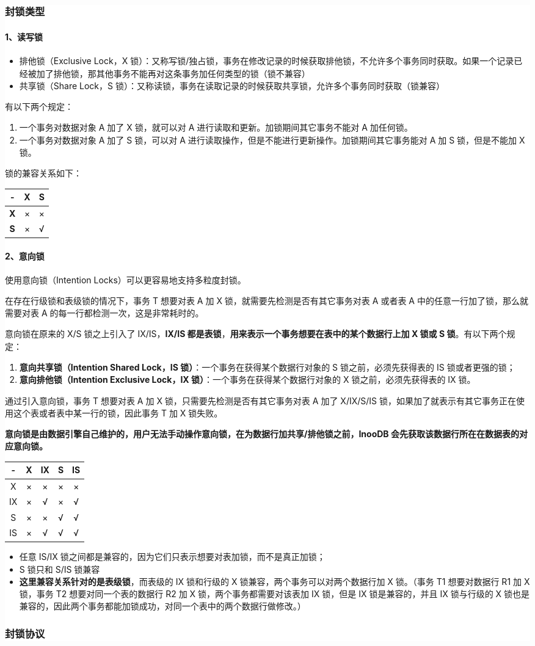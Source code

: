 

### 封锁类型

#### 1、读写锁

- 排他锁（Exclusive Lock，X 锁）：又称写锁/独占锁，事务在修改记录的时候获取排他锁，不允许多个事务同时获取。如果一个记录已经被加了排他锁，那其他事务不能再对这条事务加任何类型的锁（锁不兼容）
- 共享锁（Share Lock，S 锁）：又称读锁，事务在读取记录的时候获取共享锁，允许多个事务同时获取（锁兼容）

有以下两个规定：

1. 一个事务对数据对象 A 加了 X 锁，就可以对 A 进行读取和更新。加锁期间其它事务不能对 A 加任何锁。
2. 一个事务对数据对象 A 加了 S 锁，可以对 A 进行读取操作，但是不能进行更新操作。加锁期间其它事务能对 A 加 S 锁，但是不能加 X 锁。

锁的兼容关系如下：

|   -   |  X   |  S   |
| :---: | :--: | :--: |
| **X** |  ×   |  ×   |
| **S** |  ×   |  √   |

#### 2、意向锁

使用意向锁（Intention Locks）可以更容易地支持多粒度封锁。

在存在行级锁和表级锁的情况下，事务 T 想要对表 A 加 X 锁，就需要先检测是否有其它事务对表 A 或者表 A 中的任意一行加了锁，那么就需要对表 A 的每一行都检测一次，这是非常耗时的。

意向锁在原来的 X/S 锁之上引入了 IX/IS，**IX/IS 都是表锁**，**用来表示一个事务想要在表中的某个数据行上加 X 锁或 S 锁**。有以下两个规定：

1. **意向共享锁（Intention Shared Lock，IS 锁）**：一个事务在获得某个数据行对象的 S 锁之前，必须先获得表的 IS 锁或者更强的锁；
2. **意向排他锁（Intention Exclusive Lock，IX 锁）**：一个事务在获得某个数据行对象的 X 锁之前，必须先获得表的 IX 锁。

通过引入意向锁，事务 T 想要对表 A 加 X 锁，只需要先检测是否有其它事务对表 A 加了 X/IX/S/IS 锁，如果加了就表示有其它事务正在使用这个表或者表中某一行的锁，因此事务 T 加 X 锁失败。

**意向锁是由数据引擎自己维护的，用户无法手动操作意向锁，在为数据行加共享/排他锁之前，InooDB 会先获取该数据行所在在数据表的对应意向锁。**



|  -   |  X   |  IX  |  S   |  IS  |
| :--: | :--: | :--: | :--: | :--: |
|  X   |  ×   |  ×   |  ×   |  ×   |
|  IX  |  ×   |  √   |  ×   |  √   |
|  S   |  ×   |  ×   |  √   |  √   |
|  IS  |  ×   |  √   |  √   |  √   |

- 任意 IS/IX 锁之间都是兼容的，因为它们只表示想要对表加锁，而不是真正加锁；
- S 锁只和 S/IS 锁兼容
- **这里兼容关系针对的是表级锁**，而表级的 IX 锁和行级的 X 锁兼容，两个事务可以对两个数据行加 X 锁。（事务 T1 想要对数据行 R1 加 X 锁，事务 T2 想要对同一个表的数据行 R2 加 X 锁，两个事务都需要对该表加 IX 锁，但是 IX 锁是兼容的，并且 IX 锁与行级的 X 锁也是兼容的，因此两个事务都能加锁成功，对同一个表中的两个数据行做修改。）



### 封锁协议
